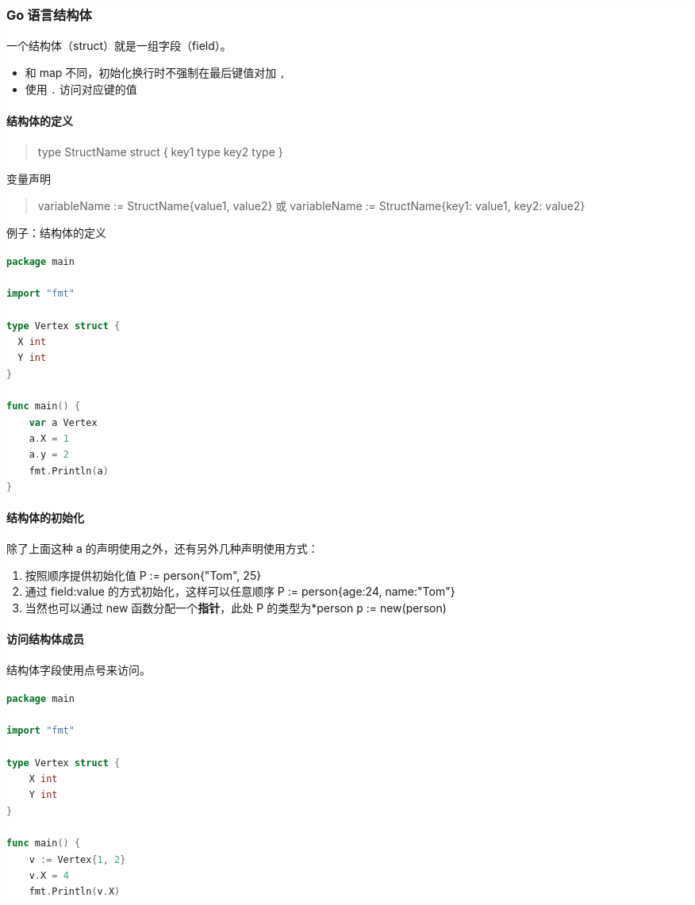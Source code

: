 ### Go 语言结构体

一个结构体（struct）就是一组字段（field）。

- 和 map 不同，初始化换行时不强制在最后键值对加 `,`
- 使用 `.` 访问对应键的值

#### 结构体的定义

> type StructName struct {
> key1 type
> key2 type
> }

变量声明

> variableName := StructName{value1, value2}
> 或
> variableName := StructName{key1: value1, key2: value2}

例子：结构体的定义

```go
package main

import "fmt"

type Vertex struct {
  X int
  Y int
}

func main() {
	var a Vertex
	a.X = 1
	a.y = 2
    fmt.Println(a)
}
```

#### 结构体的初始化

除了上面这种 a 的声明使用之外，还有另外几种声明使用方式：

1. 按照顺序提供初始化值
   P := person{"Tom", 25}
2. 通过 field:value 的方式初始化，这样可以任意顺序
   P := person{age:24, name:"Tom"}
3. 当然也可以通过 new 函数分配一个**指针**，此处 P 的类型为\*person
   p := new(person)

#### 访问结构体成员

结构体字段使用点号来访问。

```go
package main

import "fmt"

type Vertex struct {
	X int
	Y int
}

func main() {
	v := Vertex{1, 2}
	v.X = 4
	fmt.Println(v.X)
```